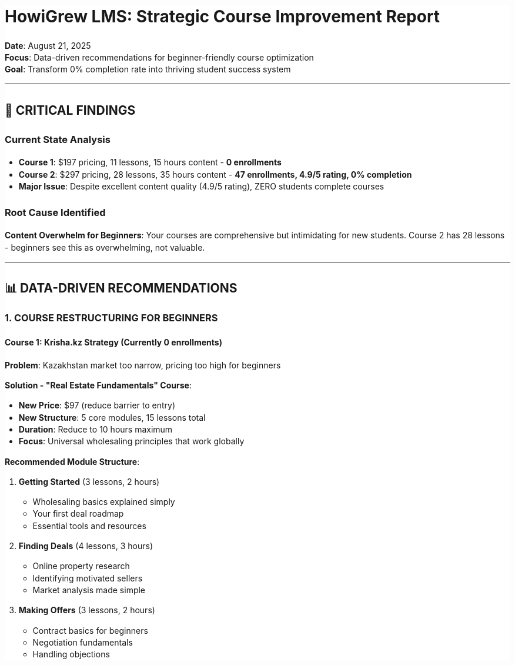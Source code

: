 # HowiGrew LMS: Strategic Course Improvement Report

**Date**: August 21, 2025  
**Focus**: Data-driven recommendations for beginner-friendly course optimization  
**Goal**: Transform 0% completion rate into thriving student success system

---

## 🚨 CRITICAL FINDINGS

### Current State Analysis
- **Course 1**: $197 pricing, 11 lessons, 15 hours content - **0 enrollments**
- **Course 2**: $297 pricing, 28 lessons, 35 hours content - **47 enrollments, 4.9/5 rating, 0% completion**
- **Major Issue**: Despite excellent content quality (4.9/5 rating), ZERO students complete courses

### Root Cause Identified
**Content Overwhelm for Beginners**: Your courses are comprehensive but intimidating for new students. Course 2 has 28 lessons - beginners see this as overwhelming, not valuable.

---

## 📊 DATA-DRIVEN RECOMMENDATIONS

### 1. COURSE RESTRUCTURING FOR BEGINNERS

#### Course 1: Krisha.kz Strategy (Currently 0 enrollments)
**Problem**: Kazakhstan market too narrow, pricing too high for beginners

**Solution - "Real Estate Fundamentals" Course**:
- **New Price**: $97 (reduce barrier to entry)
- **New Structure**: 5 core modules, 15 lessons total
- **Duration**: Reduce to 10 hours maximum
- **Focus**: Universal wholesaling principles that work globally

**Recommended Module Structure**:
1. **Getting Started** (3 lessons, 2 hours)
   - Wholesaling basics explained simply
   - Your first deal roadmap
   - Essential tools and resources

2. **Finding Deals** (4 lessons, 3 hours)  
   - Online property research
   - Identifying motivated sellers
   - Market analysis made simple

3. **Making Offers** (3 lessons, 2 hours)
   - Contract basics for beginners
   - Negotiation fundamentals
   - Handling objections
